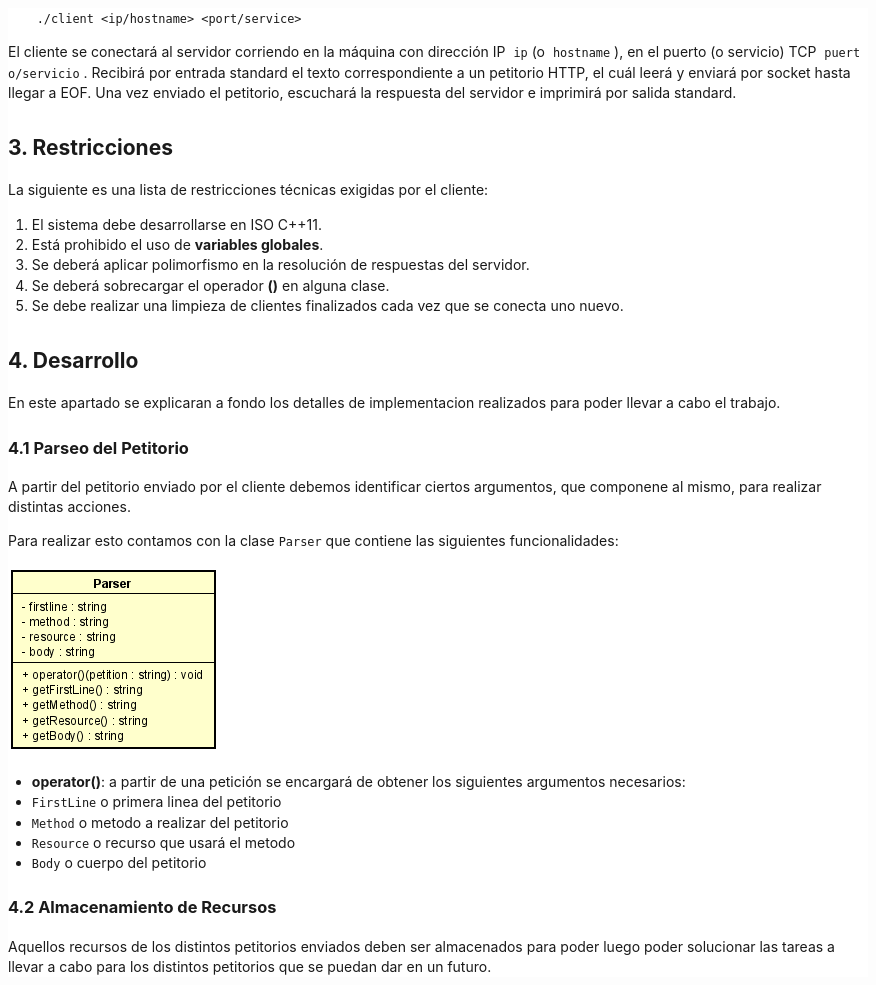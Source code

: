         ./client <ip/hostname> <port/service>

El cliente se conectará al servidor corriendo en la máquina con dirección IP ​ `ip` (o ​ `hostname`​ ), en el puerto (o servicio) TCP ​ `puerto/servicio`​ . Recibirá por entrada standard el texto correspondiente a un petitorio HTTP, el cuál leerá y enviará por socket hasta llegar a EOF. Una vez enviado el petitorio, escuchará la respuesta del servidor e imprimirá por salida standard.

## 3. Restricciones<a name="id3"></a>

La siguiente es una lista de restricciones técnicas exigidas por el cliente:

1. El sistema debe desarrollarse en ISO C++11.
2. Está prohibido el uso de **variables globales**.
3. Se deberá aplicar polimorfismo en la resolución de respuestas del servidor.
4. Se deberá sobrecargar el operador **()​** en alguna clase.
5. Se debe realizar una limpieza de clientes finalizados cada vez que se conecta uno nuevo.

## 4. Desarrollo<a name="id4"></a>

En este apartado se explicaran a fondo los detalles de implementacion realizados para poder llevar a cabo el trabajo.

### 4.1 Parseo del Petitorio

A partir del petitorio enviado por el cliente debemos identificar ciertos argumentos, que componene al mismo, para realizar distintas acciones.

Para realizar esto contamos con la clase `Parser` que contiene las siguientes funcionalidades:

![Parser](imagenes/Parser.png)

  - **operator()**: a partir de una petición se encargará de obtener los siguientes argumentos necesarios: 
  - `FirstLine` o primera linea del petitorio
  - `Method` o metodo a realizar del petitorio
  - `Resource` o recurso que usará el metodo
  - `Body` o cuerpo del petitorio 


### 4.2 Almacenamiento de Recursos

Aquellos recursos de los distintos petitorios enviados deben ser almacenados para poder luego poder solucionar las tareas a llevar a cabo para los distintos petitorios que se puedan dar en un futuro.
